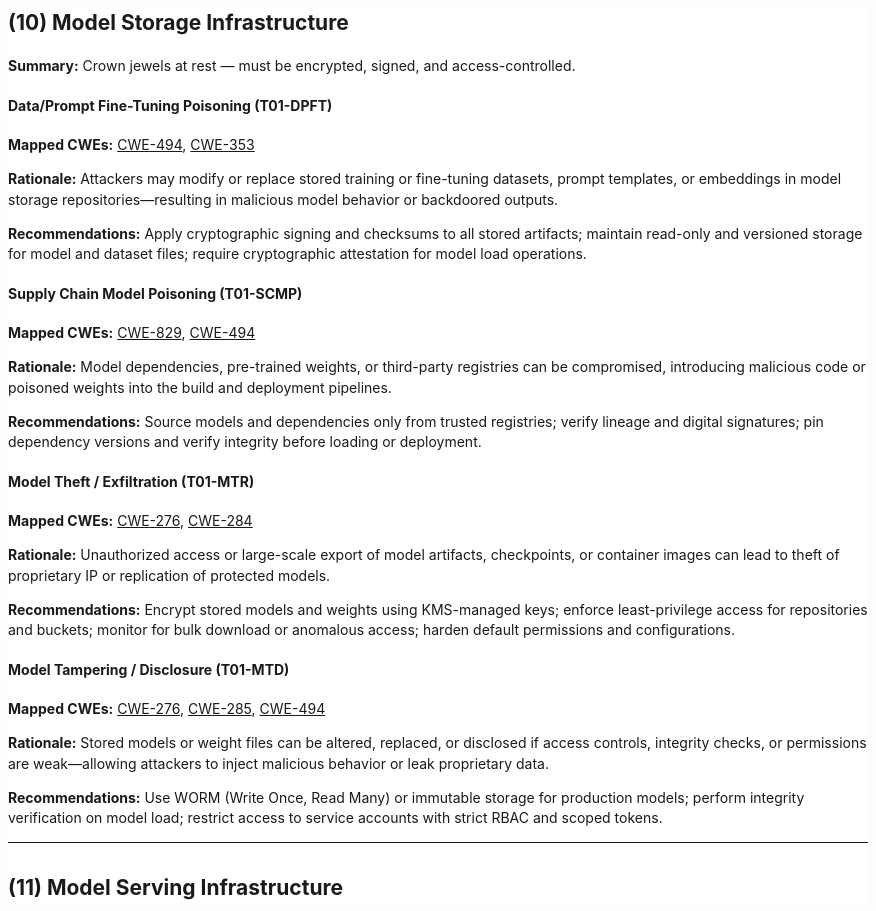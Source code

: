 ## (10) Model Storage Infrastructure

**Summary:** Crown jewels at rest — must be encrypted, signed, and access-controlled.

#### Data/Prompt Fine-Tuning Poisoning (T01-DPFT)

**Mapped CWEs:** [CWE-494](https://cwe.mitre.org/data/definitions/494.html), [CWE-353](https://cwe.mitre.org/data/definitions/353.html)

**Rationale:** Attackers may modify or replace stored training or fine-tuning datasets, prompt templates, or embeddings in model storage repositories—resulting in malicious model behavior or backdoored outputs.

**Recommendations:** Apply cryptographic signing and checksums to all stored artifacts; maintain read-only and versioned storage for model and dataset files; require cryptographic attestation for model load operations.

#### Supply Chain Model Poisoning (T01-SCMP)

**Mapped CWEs:** [CWE-829](https://cwe.mitre.org/data/definitions/829.html), [CWE-494](https://cwe.mitre.org/data/definitions/494.html)

**Rationale:** Model dependencies, pre-trained weights, or third-party registries can be compromised, introducing malicious code or poisoned weights into the build and deployment pipelines.

**Recommendations:** Source models and dependencies only from trusted registries; verify lineage and digital signatures; pin dependency versions and verify integrity before loading or deployment.

#### Model Theft / Exfiltration (T01-MTR)

**Mapped CWEs:** [CWE-276](https://cwe.mitre.org/data/definitions/276.html), [CWE-284](https://cwe.mitre.org/data/definitions/284.html)

**Rationale:** Unauthorized access or large-scale export of model artifacts, checkpoints, or container images can lead to theft of proprietary IP or replication of protected models.

**Recommendations:** Encrypt stored models and weights using KMS-managed keys; enforce least-privilege access for repositories and buckets; monitor for bulk download or anomalous access; harden default permissions and configurations.

#### Model Tampering / Disclosure (T01-MTD)

**Mapped CWEs:** [CWE-276](https://cwe.mitre.org/data/definitions/276.html), [CWE-285](https://cwe.mitre.org/data/definitions/285.html), [CWE-494](https://cwe.mitre.org/data/definitions/494.html)

**Rationale:** Stored models or weight files can be altered, replaced, or disclosed if access controls, integrity checks, or permissions are weak—allowing attackers to inject malicious behavior or leak proprietary data.

**Recommendations:** Use WORM (Write Once, Read Many) or immutable storage for production models; perform integrity verification on model load; restrict access to service accounts with strict RBAC and scoped tokens.

---

## (11) Model Serving Infrastructure
